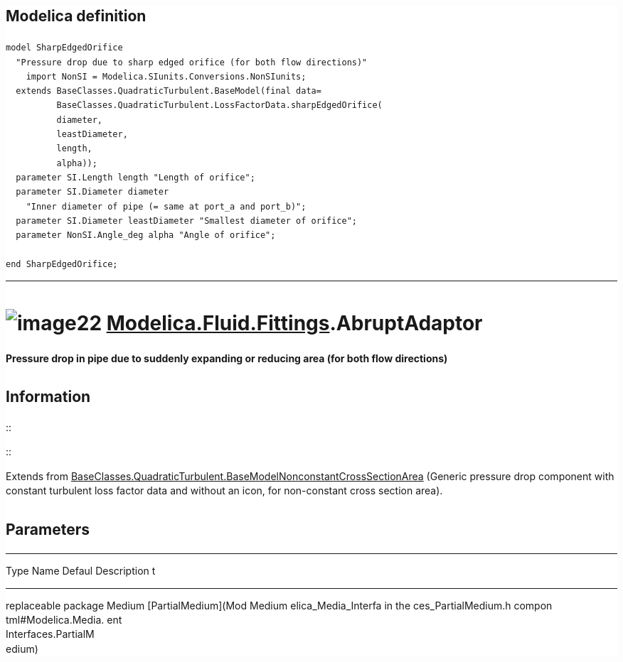 Modelica definition
-------------------

    model SharpEdgedOrifice 
      "Pressure drop due to sharp edged orifice (for both flow directions)"
        import NonSI = Modelica.SIunits.Conversions.NonSIunits;
      extends BaseClasses.QuadraticTurbulent.BaseModel(final data=
              BaseClasses.QuadraticTurbulent.LossFactorData.sharpEdgedOrifice(
              diameter,
              leastDiameter,
              length,
              alpha));
      parameter SI.Length length "Length of orifice";
      parameter SI.Diameter diameter 
        "Inner diameter of pipe (= same at port_a and port_b)";
      parameter SI.Diameter leastDiameter "Smallest diameter of orifice";
      parameter NonSI.Angle_deg alpha "Angle of orifice";

    end SharpEdgedOrifice;

* * * * *

![image22](Modelica.Fluid.Fittings.AbruptAdaptorI.png) [Modelica.Fluid.Fittings](Modelica_Fluid_Fittings.html#Modelica.Fluid.Fittings).AbruptAdaptor
====================================================================================================================================================

**Pressure drop in pipe due to suddenly expanding or reducing area (for
both flow directions)**

Information
-----------

::

::

Extends from
[BaseClasses.QuadraticTurbulent.BaseModelNonconstantCrossSectionArea](Modelica_Fluid_Fittings_BaseClasses_QuadraticTurbulent.html#Modelica.Fluid.Fittings.BaseClasses.QuadraticTurbulent.BaseModelNonconstantCrossSectionArea)
(Generic pressure drop component with constant turbulent loss factor
data and without an icon, for non-constant cross section area).

Parameters
----------

  ------------------------------------------------------------------------
  Type                         Name                Defaul Description
                                                   t      
  ---------------------------- ------------------- ------ ----------------
  replaceable package Medium   [PartialMedium](Mod Medium 
                               elica_Media_Interfa in the 
                               ces_PartialMedium.h compon 
                               tml#Modelica.Media. ent    
                               Interfaces.PartialM        
                               edium)                     
